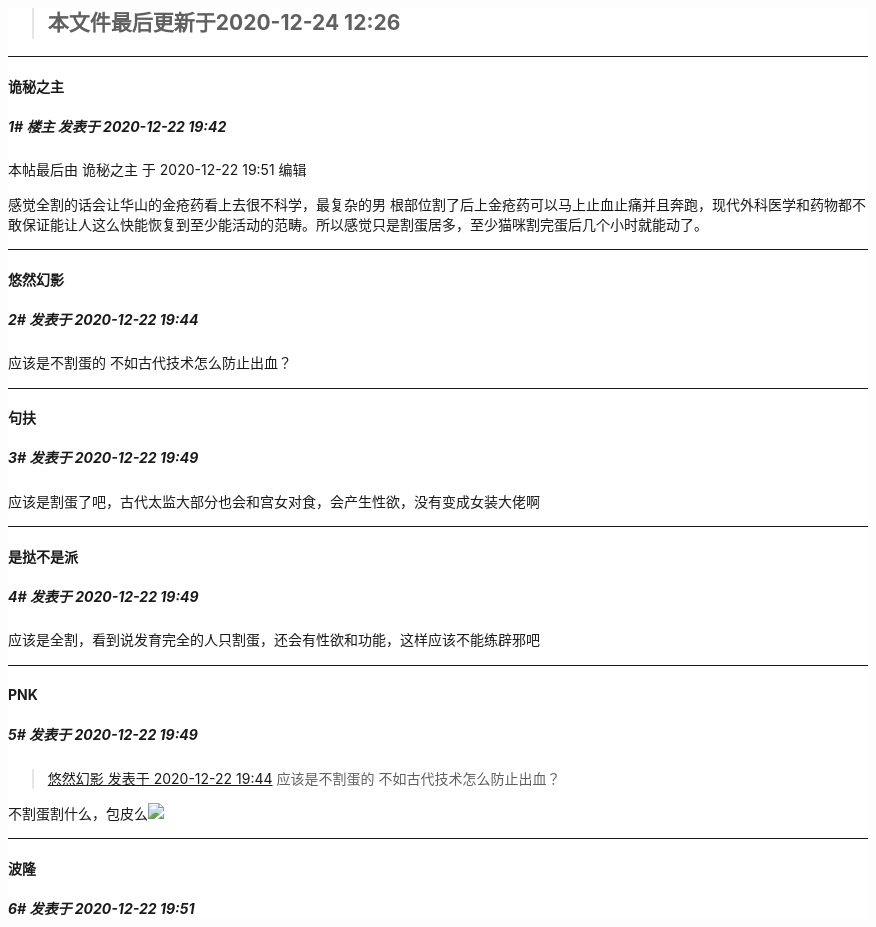 > ## **本文件最后更新于2020-12-24 12:26** 


-----

####  诡秘之主  
##### 1#       楼主       发表于 2020-12-22 19:42


 本帖最后由 诡秘之主 于 2020-12-22 19:51 编辑 

感觉全割的话会让华山的金疮药看上去很不科学，最复杂的男 根部位割了后上金疮药可以马上止血止痛并且奔跑，现代外科医学和药物都不敢保证能让人这么快能恢复到至少能活动的范畴。所以感觉只是割蛋居多，至少猫咪割完蛋后几个小时就能动了。


-----

####  悠然幻影  
##### 2#       发表于 2020-12-22 19:44


应该是不割蛋的 不如古代技术怎么防止出血？


-----

####  句扶  
##### 3#       发表于 2020-12-22 19:49


应该是割蛋了吧，古代太监大部分也会和宫女对食，会产生性欲，没有变成女装大佬啊


-----

####  是挞不是派  
##### 4#       发表于 2020-12-22 19:49


应该是全割，看到说发育完全的人只割蛋，还会有性欲和功能，这样应该不能练辟邪吧


-----

####  PNK  
##### 5#       发表于 2020-12-22 19:49


<blockquote><a href="httphttps://bbs.saraba1st.com/2b/forum.php?mod=redirect&amp;goto=findpost&amp;pid=49810768&amp;ptid=1979025" target="_blank">悠然幻影 发表于 2020-12-22 19:44</a>
应该是不割蛋的 不如古代技术怎么防止出血？</blockquote>
不割蛋割什么，包皮么<img src="https://static.saraba1st.com/image/smiley/face2017/017.png" referrerpolicy="no-referrer">


-----

####  波隆  
##### 6#       发表于 2020-12-22 19:51
